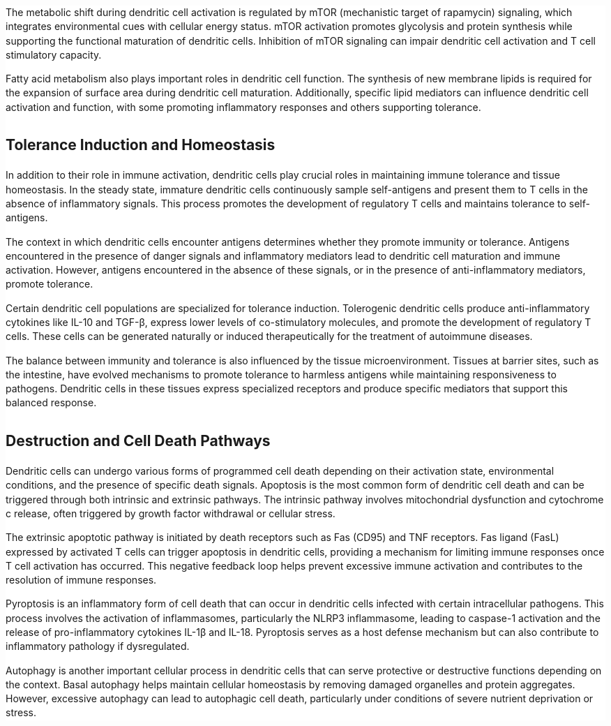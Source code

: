 The metabolic shift during dendritic cell activation is regulated by mTOR (mechanistic target of rapamycin) signaling, which integrates environmental cues with cellular energy status. mTOR activation promotes glycolysis and protein synthesis while supporting the functional maturation of dendritic cells. Inhibition of mTOR signaling can impair dendritic cell activation and T cell stimulatory capacity.

Fatty acid metabolism also plays important roles in dendritic cell function. The synthesis of new membrane lipids is required for the expansion of surface area during dendritic cell maturation. Additionally, specific lipid mediators can influence dendritic cell activation and function, with some promoting inflammatory responses and others supporting tolerance.

## Tolerance Induction and Homeostasis

In addition to their role in immune activation, dendritic cells play crucial roles in maintaining immune tolerance and tissue homeostasis. In the steady state, immature dendritic cells continuously sample self-antigens and present them to T cells in the absence of inflammatory signals. This process promotes the development of regulatory T cells and maintains tolerance to self-antigens.

The context in which dendritic cells encounter antigens determines whether they promote immunity or tolerance. Antigens encountered in the presence of danger signals and inflammatory mediators lead to dendritic cell maturation and immune activation. However, antigens encountered in the absence of these signals, or in the presence of anti-inflammatory mediators, promote tolerance.

Certain dendritic cell populations are specialized for tolerance induction. Tolerogenic dendritic cells produce anti-inflammatory cytokines like IL-10 and TGF-β, express lower levels of co-stimulatory molecules, and promote the development of regulatory T cells. These cells can be generated naturally or induced therapeutically for the treatment of autoimmune diseases.

The balance between immunity and tolerance is also influenced by the tissue microenvironment. Tissues at barrier sites, such as the intestine, have evolved mechanisms to promote tolerance to harmless antigens while maintaining responsiveness to pathogens. Dendritic cells in these tissues express specialized receptors and produce specific mediators that support this balanced response.

## Destruction and Cell Death Pathways

Dendritic cells can undergo various forms of programmed cell death depending on their activation state, environmental conditions, and the presence of specific death signals. Apoptosis is the most common form of dendritic cell death and can be triggered through both intrinsic and extrinsic pathways. The intrinsic pathway involves mitochondrial dysfunction and cytochrome c release, often triggered by growth factor withdrawal or cellular stress.

The extrinsic apoptotic pathway is initiated by death receptors such as Fas (CD95) and TNF receptors. Fas ligand (FasL) expressed by activated T cells can trigger apoptosis in dendritic cells, providing a mechanism for limiting immune responses once T cell activation has occurred. This negative feedback loop helps prevent excessive immune activation and contributes to the resolution of immune responses.

Pyroptosis is an inflammatory form of cell death that can occur in dendritic cells infected with certain intracellular pathogens. This process involves the activation of inflammasomes, particularly the NLRP3 inflammasome, leading to caspase-1 activation and the release of pro-inflammatory cytokines IL-1β and IL-18. Pyroptosis serves as a host defense mechanism but can also contribute to inflammatory pathology if dysregulated.

Autophagy is another important cellular process in dendritic cells that can serve protective or destructive functions depending on the context. Basal autophagy helps maintain cellular homeostasis by removing damaged organelles and protein aggregates. However, excessive autophagy can lead to autophagic cell death, particularly under conditions of severe nutrient deprivation or stress.
